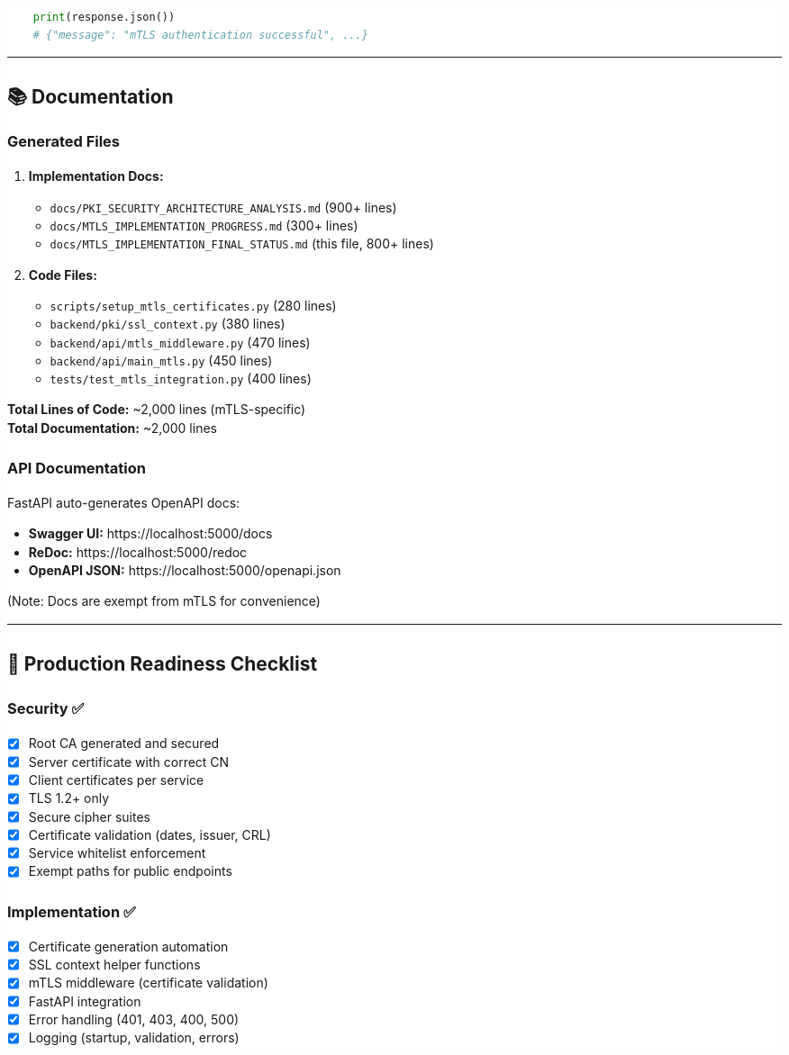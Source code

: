 ```python
    print(response.json())
    # {"message": "mTLS authentication successful", ...}
```

---

## 📚 Documentation

### Generated Files

1. **Implementation Docs:**
   - `docs/PKI_SECURITY_ARCHITECTURE_ANALYSIS.md` (900+ lines)
   - `docs/MTLS_IMPLEMENTATION_PROGRESS.md` (300+ lines)
   - `docs/MTLS_IMPLEMENTATION_FINAL_STATUS.md` (this file, 800+ lines)

2. **Code Files:**
   - `scripts/setup_mtls_certificates.py` (280 lines)
   - `backend/pki/ssl_context.py` (380 lines)
   - `backend/api/mtls_middleware.py` (470 lines)
   - `backend/api/main_mtls.py` (450 lines)
   - `tests/test_mtls_integration.py` (400 lines)

**Total Lines of Code:** ~2,000 lines (mTLS-specific)  
**Total Documentation:** ~2,000 lines

### API Documentation

FastAPI auto-generates OpenAPI docs:
- **Swagger UI:** https://localhost:5000/docs
- **ReDoc:** https://localhost:5000/redoc
- **OpenAPI JSON:** https://localhost:5000/openapi.json

(Note: Docs are exempt from mTLS for convenience)

---

## 🎯 Production Readiness Checklist

### Security ✅
- [x] Root CA generated and secured
- [x] Server certificate with correct CN
- [x] Client certificates per service
- [x] TLS 1.2+ only
- [x] Secure cipher suites
- [x] Certificate validation (dates, issuer, CRL)
- [x] Service whitelist enforcement
- [x] Exempt paths for public endpoints

### Implementation ✅
- [x] Certificate generation automation
- [x] SSL context helper functions
- [x] mTLS middleware (certificate validation)
- [x] FastAPI integration
- [x] Error handling (401, 403, 400, 500)
- [x] Logging (startup, validation, errors)
